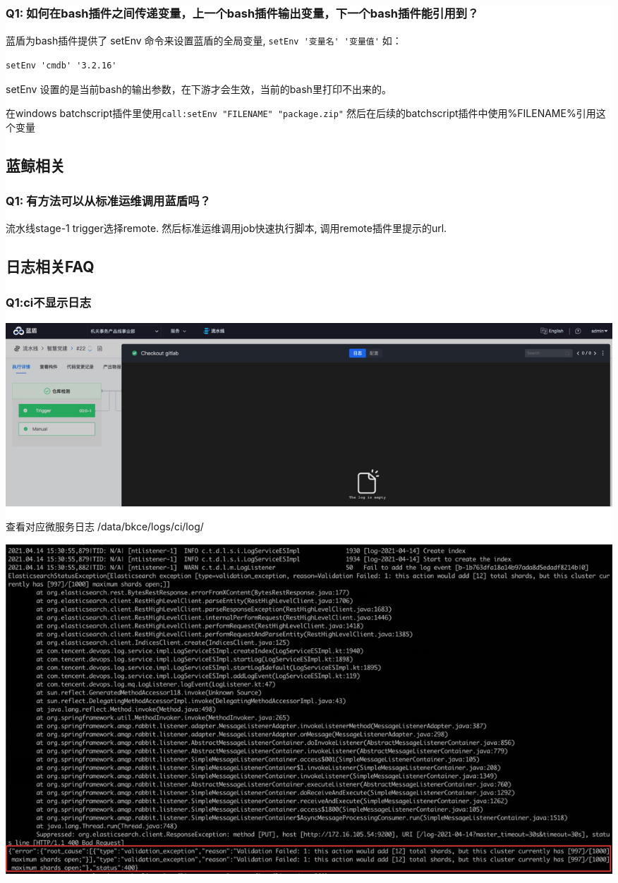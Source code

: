### Q1: 如何在bash插件之间传递变量，上一个bash插件输出变量，下一个bash插件能引用到？

蓝盾为bash插件提供了 setEnv 命令来设置蓝盾的全局变量, `setEnv '变量名' '变量值'` 如：

`setEnv 'cmdb' '3.2.16'`

setEnv 设置的是当前bash的输出参数，在下游才会生效，当前的bash里打印不出来的。

在windows batchscript插件里使用`call:setEnv "FILENAME" "package.zip"` 然后在后续的batchscript插件中使用%FILENAME%引用这个变量

## 蓝鲸相关

### Q1: 有方法可以从标准运维调用蓝盾吗？

流水线stage-1 trigger选择remote. 然后标准运维调用job快速执行脚本, 调用remote插件里提示的url.

## 日志相关FAQ

### Q1:ci不显示日志

![](../../../assets/image-20220301101202-xwkmo.png)

查看对应微服务日志 /data/bkce/logs/ci/log/

![](../../../assets/image-20220301101202-bduGg.png)
